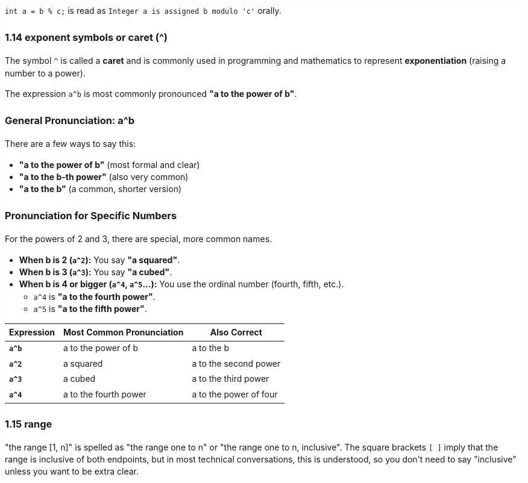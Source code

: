 `int a = b % c;` is read as `Integer a is assigned b modulo 'c'` orally.



### 1.14 exponent symbols or caret (^)

The symbol `^` is called a **caret** and is commonly used in programming and mathematics to represent **exponentiation** (raising a number to a power).

The expression `a^b` is most commonly pronounced **"a to the power of b"**.

### General Pronunciation: a^b

There are a few ways to say this:

- **"a to the power of b"** (most formal and clear)
- **"a to the b-th power"** (also very common)
- **"a to the b"** (a common, shorter version)

### Pronunciation for Specific Numbers

For the powers of 2 and 3, there are special, more common names.

- **When b is 2 (`a^2`):** You say **"a squared"**.
- **When b is 3 (`a^3`):** You say **"a cubed"**.
- **When b is 4 or bigger (`a^4`, `a^5`...):** You use the ordinal number (fourth, fifth, etc.).
    - `a^4` is **"a to the fourth power"**.
    - `a^5` is **"a to the fifth power"**.

| Expression | Most Common Pronunciation | Also Correct           |
| ---------- | ------------------------- | ---------------------- |
| **`a^b`**  | a to the power of b       | a to the b             |
| **`a^2`**  | a squared                 | a to the second power  |
| **`a^3`**  | a cubed                   | a to the third power   |
| **`a^4`**  | a to the fourth power     | a to the power of four |



### 1.15 range

"the range [1, n]" is spelled as "the range one to n" or "the range one to n, inclusive". The square brackets `[ ]` imply that the range is inclusive of both endpoints, but in most technical conversations, this is understood, so you don't need to say "inclusive" unless you want to be extra clear.
